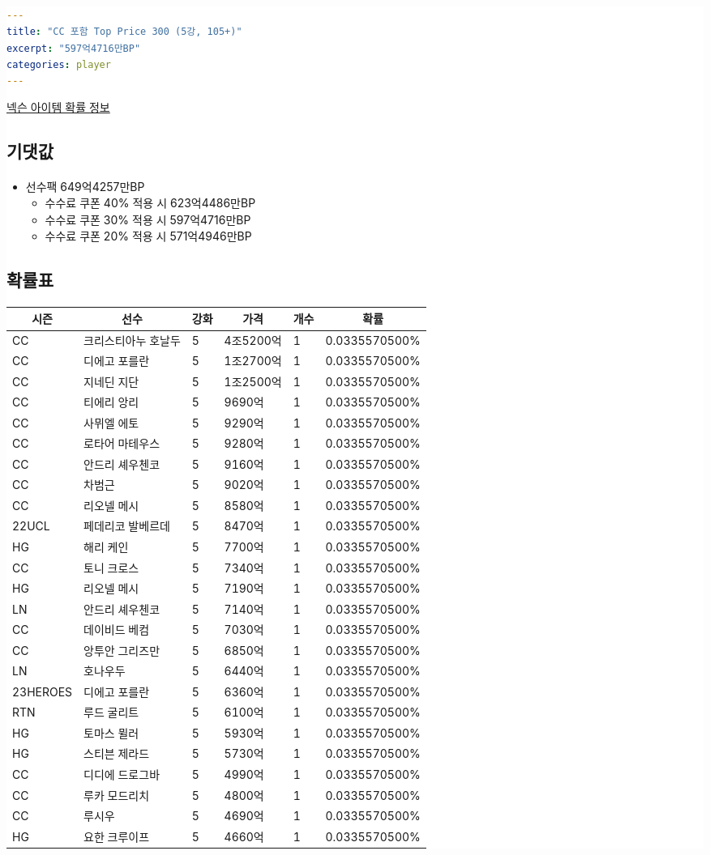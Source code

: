 ```yaml
---
title: "CC 포함 Top Price 300 (5강, 105+)"
excerpt: "597억4716만BP"
categories: player
---
```

[넥슨 아이템 확률 정보](http://iteminfo.nexon.com/probability/fco?sn=7203)

## 기댓값
- 선수팩 649억4257만BP
  - 수수료 쿠폰 40% 적용 시 623억4486만BP
  - 수수료 쿠폰 30% 적용 시 597억4716만BP
  - 수수료 쿠폰 20% 적용 시 571억4946만BP


## 확률표

|시즌|선수|강화|가격|개수|확률|
|---|---|---|---|---|---|
|CC|크리스티아누 호날두|5|4조5200억|1|0.0335570500%|
|CC|디에고 포를란|5|1조2700억|1|0.0335570500%|
|CC|지네딘 지단|5|1조2500억|1|0.0335570500%|
|CC|티에리 앙리|5|9690억|1|0.0335570500%|
|CC|사뮈엘 에토|5|9290억|1|0.0335570500%|
|CC|로타어 마테우스|5|9280억|1|0.0335570500%|
|CC|안드리 셰우첸코|5|9160억|1|0.0335570500%|
|CC|차범근|5|9020억|1|0.0335570500%|
|CC|리오넬 메시|5|8580억|1|0.0335570500%|
|22UCL|페데리코 발베르데|5|8470억|1|0.0335570500%|
|HG|해리 케인|5|7700억|1|0.0335570500%|
|CC|토니 크로스|5|7340억|1|0.0335570500%|
|HG|리오넬 메시|5|7190억|1|0.0335570500%|
|LN|안드리 셰우첸코|5|7140억|1|0.0335570500%|
|CC|데이비드 베컴|5|7030억|1|0.0335570500%|
|CC|앙투안 그리즈만|5|6850억|1|0.0335570500%|
|LN|호나우두|5|6440억|1|0.0335570500%|
|23HEROES|디에고 포를란|5|6360억|1|0.0335570500%|
|RTN|루드 굴리트|5|6100억|1|0.0335570500%|
|HG|토마스 뮐러|5|5930억|1|0.0335570500%|
|HG|스티븐 제라드|5|5730억|1|0.0335570500%|
|CC|디디에 드로그바|5|4990억|1|0.0335570500%|
|CC|루카 모드리치|5|4800억|1|0.0335570500%|
|CC|루시우|5|4690억|1|0.0335570500%|
|HG|요한 크루이프|5|4660억|1|0.0335570500%|